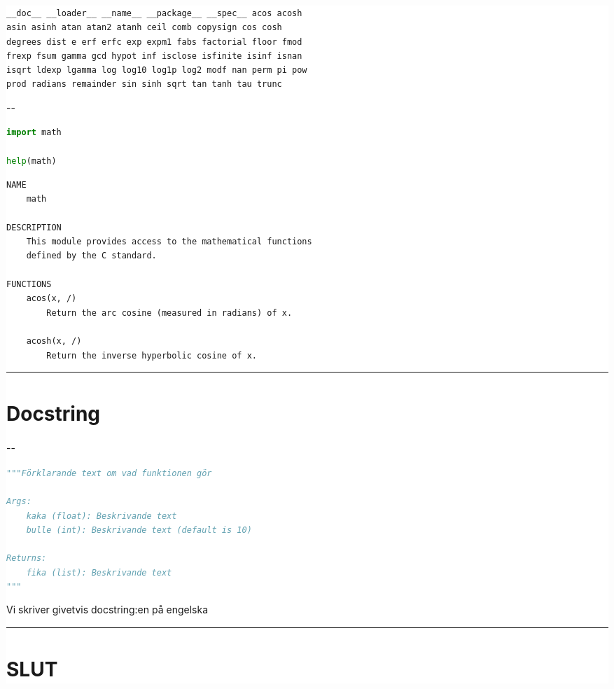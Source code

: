 ```html
__doc__ __loader__ __name__ __package__ __spec__ acos acosh
asin asinh atan atan2 atanh ceil comb copysign cos cosh
degrees dist e erf erfc exp expm1 fabs factorial floor fmod
frexp fsum gamma gcd hypot inf isclose isfinite isinf isnan
isqrt ldexp lgamma log log10 log1p log2 modf nan perm pi pow
prod radians remainder sin sinh sqrt tan tanh tau trunc
```

--

```python []
import math

help(math)
```

```html []
NAME
    math

DESCRIPTION
    This module provides access to the mathematical functions
    defined by the C standard.

FUNCTIONS
    acos(x, /)
        Return the arc cosine (measured in radians) of x.

    acosh(x, /)
        Return the inverse hyperbolic cosine of x.
```

---

# Docstring

--

```python []
"""Förklarande text om vad funktionen gör

Args:
    kaka (float): Beskrivande text
    bulle (int): Beskrivande text (default is 10)

Returns:
    fika (list): Beskrivande text
"""
```

Vi skriver givetvis docstring:en på engelska

---

# SLUT
